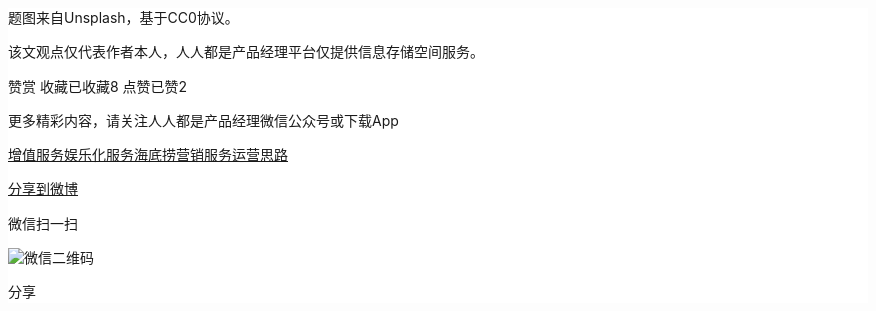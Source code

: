 题图来自Unsplash，基于CC0协议。

该文观点仅代表作者本人，人人都是产品经理平台仅提供信息存储空间服务。

赞赏 收藏已收藏8 点赞已赞2

更多精彩内容，请关注人人都是产品经理微信公众号或下载App

[增值服务](https://www.woshipm.com/tag/%e5%a2%9e%e5%80%bc%e6%9c%8d%e5%8a%a1)[娱乐化服务](https://www.woshipm.com/tag/%e5%a8%b1%e4%b9%90%e5%8c%96%e6%9c%8d%e5%8a%a1)[海底捞](https://www.woshipm.com/tag/%e6%b5%b7%e5%ba%95%e6%8d%9e)[营销服务](https://www.woshipm.com/tag/%e8%90%a5%e9%94%80%e6%9c%8d%e5%8a%a1)[运营思路](https://www.woshipm.com/tag/%e8%bf%90%e8%90%a5%e6%80%9d%e8%b7%af)

[分享到微博](https://service.weibo.com/share/share.php?appkey=2775287854&title=海底捞靠「营销」赚翻&url=https://www.woshipm.com/marketing/5948822.html&pic=https://image.woshipm.com/2023/05/06/49d07a02-ec01-11ed-94e0-00163e0b5ff3.jpg)

微信扫一扫

![微信二维码](https://api.pwmqr.com/qrcode/create/?url=https://www.woshipm.com/marketing/5948822.html)

分享